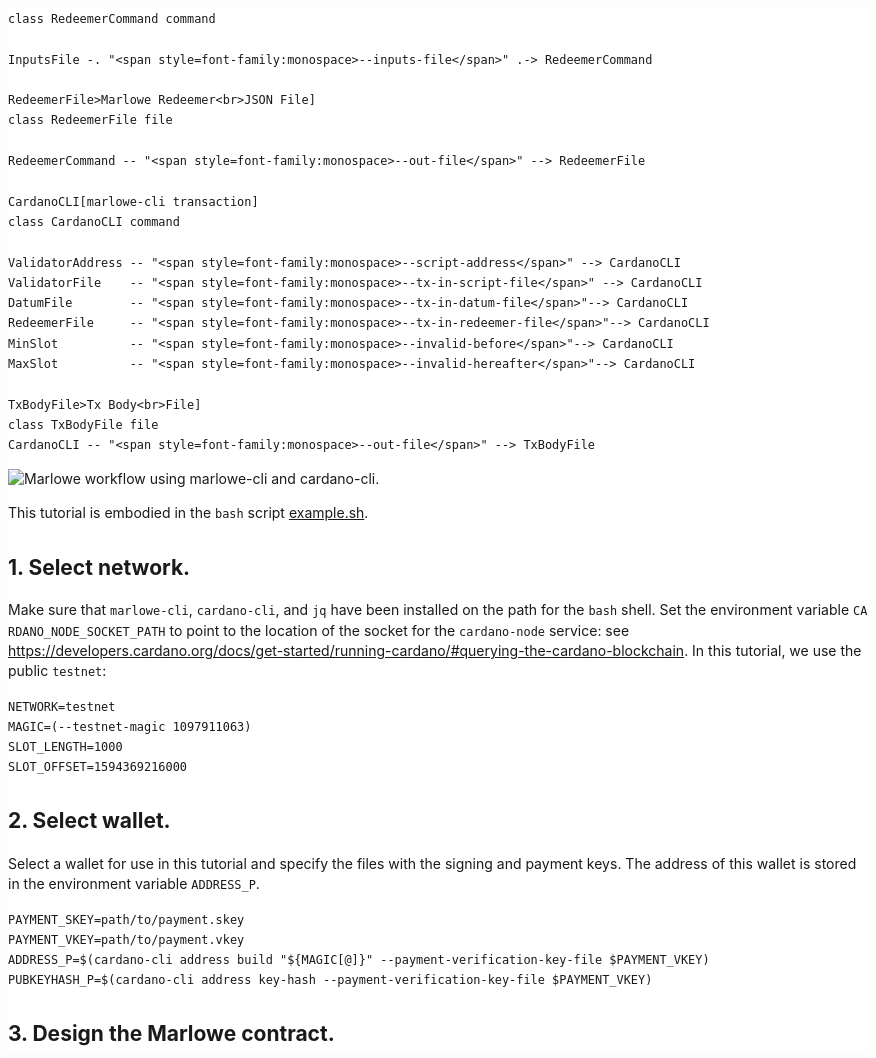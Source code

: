 ```mermaid
class RedeemerCommand command

InputsFile -. "<span style=font-family:monospace>--inputs-file</span>" .-> RedeemerCommand

RedeemerFile>Marlowe Redeemer<br>JSON File]
class RedeemerFile file

RedeemerCommand -- "<span style=font-family:monospace>--out-file</span>" --> RedeemerFile

CardanoCLI[marlowe-cli transaction]
class CardanoCLI command

ValidatorAddress -- "<span style=font-family:monospace>--script-address</span>" --> CardanoCLI
ValidatorFile    -- "<span style=font-family:monospace>--tx-in-script-file</span>" --> CardanoCLI 
DatumFile        -- "<span style=font-family:monospace>--tx-in-datum-file</span>"--> CardanoCLI
RedeemerFile     -- "<span style=font-family:monospace>--tx-in-redeemer-file</span>"--> CardanoCLI
MinSlot          -- "<span style=font-family:monospace>--invalid-before</span>"--> CardanoCLI
MaxSlot          -- "<span style=font-family:monospace>--invalid-hereafter</span>"--> CardanoCLI
    
TxBodyFile>Tx Body<br>File]
class TxBodyFile file
CardanoCLI -- "<span style=font-family:monospace>--out-file</span>" --> TxBodyFile
```
![Marlowe workflow using `marlowe-cli` and `cardano-cli`.](diagrams/workflow.svg)

This tutorial is embodied in the `bash` script [example.sh](example.sh).


## 1. Select network.

Make sure that `marlowe-cli`, `cardano-cli`, and `jq` have been installed on the path for the `bash` shell. Set the environment variable `CARDANO_NODE_SOCKET_PATH` to point to the location of the socket for the `cardano-node` service: see <https://developers.cardano.org/docs/get-started/running-cardano/#querying-the-cardano-blockchain>. In this tutorial, we use the public `testnet`:

    NETWORK=testnet
    MAGIC=(--testnet-magic 1097911063)
    SLOT_LENGTH=1000
    SLOT_OFFSET=1594369216000


## 2. Select wallet.

Select a wallet for use in this tutorial and specify the files with the signing and payment keys. The address of this wallet is stored in the environment variable `ADDRESS_P`.

    PAYMENT_SKEY=path/to/payment.skey
    PAYMENT_VKEY=path/to/payment.vkey
    ADDRESS_P=$(cardano-cli address build "${MAGIC[@]}" --payment-verification-key-file $PAYMENT_VKEY)
    PUBKEYHASH_P=$(cardano-cli address key-hash --payment-verification-key-file $PAYMENT_VKEY)


## 3. Design the Marlowe contract.
